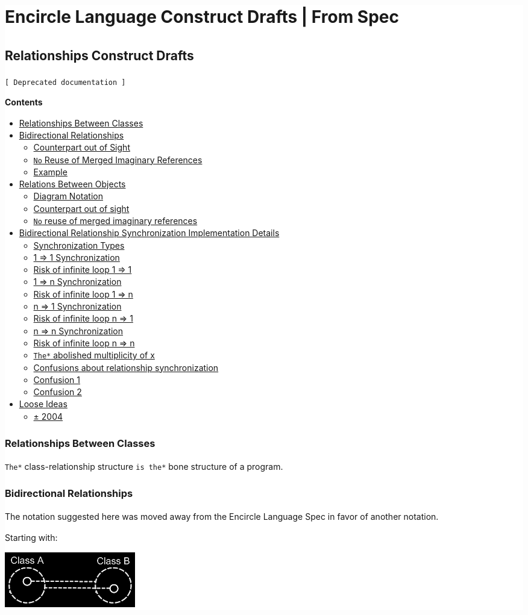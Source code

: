 ﻿Encircle Language Construct Drafts | From Spec
==============================================

Relationships Construct Drafts
------------------------------

`[ Deprecated documentation ]`

__Contents__

- [Relationships Between Classes](#relationships-between-classes)
- [Bidirectional Relationships](#bidirectional-relationships)
    - [Counterpart out of Sight](#counterpart-out-of-sight)
    - [`No` Reuse of Merged Imaginary References](#no-reuse-of-merged-imaginary-references)
    - [Example](#example)
- [Relations Between Objects](#relations-between-objects)
    - [Diagram Notation](#diagram-notation)
    - [Counterpart out of sight](#counterpart-out-of-sight-1)
    - [`No` reuse of merged imaginary references](#no-reuse-of-merged-imaginary-references-1)
- [Bidirectional Relationship Synchronization Implementation Details](#bidirectional-relationship-synchronization-implementation-details)
    - [Synchronization Types](#synchronization-types)
    - [1 => 1 Synchronization](#1--1-synchronization)
    - [Risk of infinite loop 1 => 1](#risk-of-infinite-loop-1--1)
    - [1 => n Synchronization](#1--n-synchronization)
    - [Risk of infinite loop 1 => n](#risk-of-infinite-loop-1--n)
    - [n => 1 Synchronization](#n--1-synchronization)
    - [Risk of infinite loop n => 1](#risk-of-infinite-loop-n--1)
    - [n => n Synchronization](#n--n-synchronization)
    - [Risk of infinite loop n => n](#risk-of-infinite-loop-n--n)
    - [`The*` abolished multiplicity of x](#the-abolished-multiplicity-of-x)
    - [Confusions about relationship synchronization](#confusions-about-relationship-synchronization)
    - [Confusion 1](#confusion-1)
    - [Confusion 2](#confusion-2)
- [Loose Ideas](#loose-ideas)
    - [± 2004](#-2004)

### Relationships Between Classes

`The*` class-relationship structure `is the*` bone structure of a program.

### Bidirectional Relationships

The notation suggested here was moved away from the Encircle Language Spec in favor of another notation.

Starting with:

![](images/1.%20Relationships%20Construct%20Drafts.001.png)
